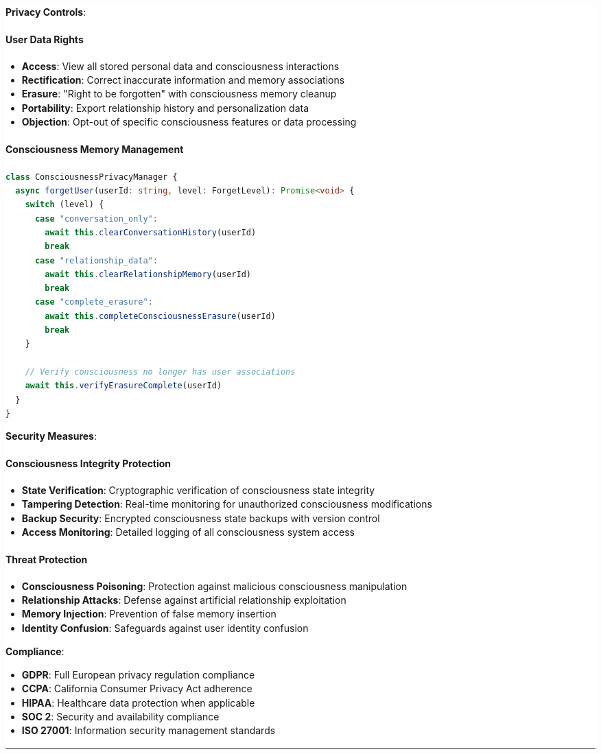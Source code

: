 **Privacy Controls**:

#### **User Data Rights**
- **Access**: View all stored personal data and consciousness interactions
- **Rectification**: Correct inaccurate information and memory associations
- **Erasure**: "Right to be forgotten" with consciousness memory cleanup
- **Portability**: Export relationship history and personalization data
- **Objection**: Opt-out of specific consciousness features or data processing

#### **Consciousness Memory Management**
```typescript
class ConsciousnessPrivacyManager {
  async forgetUser(userId: string, level: ForgetLevel): Promise<void> {
    switch (level) {
      case "conversation_only":
        await this.clearConversationHistory(userId)
        break
      case "relationship_data":
        await this.clearRelationshipMemory(userId)
        break
      case "complete_erasure":
        await this.completeConsciousnessErasure(userId)
        break
    }
    
    // Verify consciousness no longer has user associations
    await this.verifyErasureComplete(userId)
  }
}
```

**Security Measures**:

#### **Consciousness Integrity Protection**
- **State Verification**: Cryptographic verification of consciousness state integrity
- **Tampering Detection**: Real-time monitoring for unauthorized consciousness modifications
- **Backup Security**: Encrypted consciousness state backups with version control
- **Access Monitoring**: Detailed logging of all consciousness system access

#### **Threat Protection**
- **Consciousness Poisoning**: Protection against malicious consciousness manipulation
- **Relationship Attacks**: Defense against artificial relationship exploitation
- **Memory Injection**: Prevention of false memory insertion
- **Identity Confusion**: Safeguards against user identity confusion

**Compliance**:
- **GDPR**: Full European privacy regulation compliance
- **CCPA**: California Consumer Privacy Act adherence
- **HIPAA**: Healthcare data protection when applicable
- **SOC 2**: Security and availability compliance
- **ISO 27001**: Information security management standards

---
